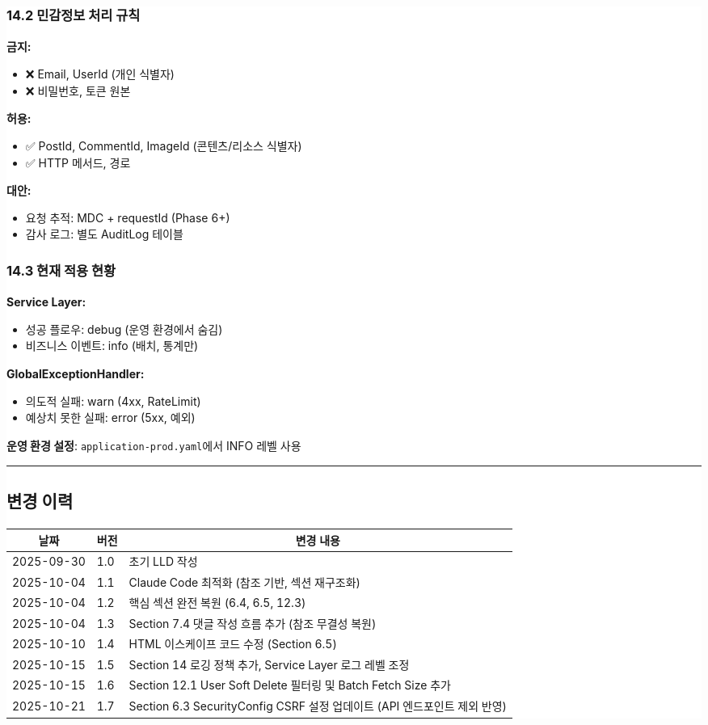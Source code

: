 ### 14.2 민감정보 처리 규칙

**금지:**
- ❌ Email, UserId (개인 식별자)
- ❌ 비밀번호, 토큰 원본

**허용:**
- ✅ PostId, CommentId, ImageId (콘텐츠/리소스 식별자)
- ✅ HTTP 메서드, 경로

**대안:**
- 요청 추적: MDC + requestId (Phase 6+)
- 감사 로그: 별도 AuditLog 테이블

### 14.3 현재 적용 현황

**Service Layer:**
- 성공 플로우: debug (운영 환경에서 숨김)
- 비즈니스 이벤트: info (배치, 통계만)

**GlobalExceptionHandler:**
- 의도적 실패: warn (4xx, RateLimit)
- 예상치 못한 실패: error (5xx, 예외)

**운영 환경 설정**: `application-prod.yaml`에서 INFO 레벨 사용

---

## 변경 이력

| 날짜 | 버전 | 변경 내용 |
|------|------|-----------|
| 2025-09-30 | 1.0 | 초기 LLD 작성 |
| 2025-10-04 | 1.1 | Claude Code 최적화 (참조 기반, 섹션 재구조화) |
| 2025-10-04 | 1.2 | 핵심 섹션 완전 복원 (6.4, 6.5, 12.3) |
| 2025-10-04 | 1.3 | Section 7.4 댓글 작성 흐름 추가 (참조 무결성 복원) |
| 2025-10-10 | 1.4 | HTML 이스케이프 코드 수정 (Section 6.5) |
| 2025-10-15 | 1.5 | Section 14 로깅 정책 추가, Service Layer 로그 레벨 조정 |
| 2025-10-15 | 1.6 | Section 12.1 User Soft Delete 필터링 및 Batch Fetch Size 추가 |
| 2025-10-21 | 1.7 | Section 6.3 SecurityConfig CSRF 설정 업데이트 (API 엔드포인트 제외 반영) |